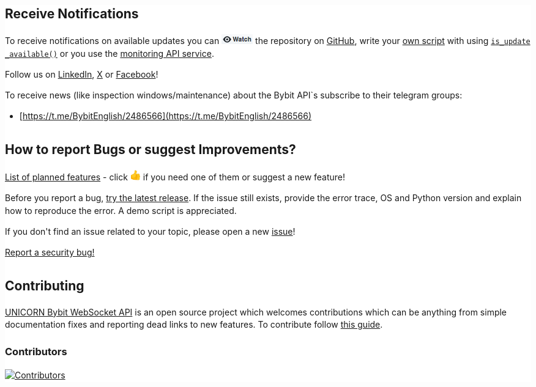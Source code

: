 ## Receive Notifications
To receive notifications on available updates you can 
[![watch](https://raw.githubusercontent.com/lucit-systems-and-development/unicorn-bybit-websocket-api/master/images/misc/watch.png)](https://github.com/LUCIT-Systems-and-Development/unicorn-bybit-websocket-api/watchers) 
the repository on [GitHub](https://github.com/LUCIT-Systems-and-Development/unicorn-bybit-websocket-api), write your 
[own script](https://github.com/LUCIT-Systems-and-Development/unicorn-bybit-websocket-api/blob/master/examples/_archive/example_version_of_this_package.py) 
with using 
[`is_update_available()`](https://unicorn-bybit-websocket-api.docs.lucit.tech/unicorn_bybit_websocket_api.html#unicorn_bybit_websocket_api.manager.BybitWebSocketApiManager.is_update_availabe) 
or you use the 
[monitoring API service](https://github.com/LUCIT-Systems-and-Development/unicorn-bybit-websocket-api/wiki/UNICORN-Monitoring-API-Service).

Follow us on [LinkedIn](https://www.linkedin.com/company/lucit-systems-and-development), 
[X](https://twitter.com/LUCIT_SysDev) or [Facebook](https://www.facebook.com/lucit.systems.and.development)!

To receive news (like inspection windows/maintenance) about the Bybit API`s subscribe to their telegram groups: 

- [https://t.me/BybitEnglish/2486566](https://t.me/BybitEnglish/2486566)

## How to report Bugs or suggest Improvements?
[List of planned features](https://github.com/LUCIT-Systems-and-Development/unicorn-bybit-websocket-api/issues?q=is%3Aissue+is%3Aopen+label%3Aenhancement) - click ![thumbs-up](https://raw.githubusercontent.com/lucit-systems-and-development/unicorn-bybit-websocket-api/master/images/misc/thumbup.png) if you need one of them or suggest a new feature!

Before you report a bug, [try the latest release](https://github.com/LUCIT-Systems-and-Development/unicorn-bybit-websocket-api#installation-and-upgrade). If the issue still exists, provide the error trace, OS 
and Python version and explain how to reproduce the error. A demo script is appreciated.

If you don't find an issue related to your topic, please open a new [issue](https://github.com/LUCIT-Systems-and-Development/unicorn-bybit-websocket-api/issues)!

[Report a security bug!](https://github.com/LUCIT-Systems-and-Development/unicorn-bybit-websocket-api/security/policy)

## Contributing
[UNICORN Bybit WebSocket API](https://www.lucit.tech/unicorn-bybit-websocket-api.html) is an open 
source project which welcomes contributions which can be anything from simple documentation fixes and reporting dead links to new features. To 
contribute follow 
[this guide](https://github.com/LUCIT-Systems-and-Development/unicorn-bybit-websocket-api/blob/master/CONTRIBUTING.md).
 
### Contributors
[![Contributors](https://contributors-img.web.app/image?repo=oliver-zehentleitner/unicorn-bybit-websocket-api)](https://github.com/LUCIT-Systems-and-Development/unicorn-bybit-websocket-api/graphs/contributors)
